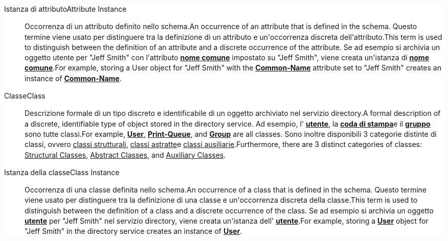  

</dd> <dt>

<span data-ttu-id="20b44-111"><span id="Attribute_Instance"></span><span id="attribute_instance"></span><span id="ATTRIBUTE_INSTANCE"></span>Istanza di attributo</span><span class="sxs-lookup"><span data-stu-id="20b44-111"><span id="Attribute_Instance"></span><span id="attribute_instance"></span><span id="ATTRIBUTE_INSTANCE"></span>Attribute Instance</span></span>
</dt> <dd>

<span data-ttu-id="20b44-112">Occorrenza di un attributo definito nello schema.</span><span class="sxs-lookup"><span data-stu-id="20b44-112">An occurrence of an attribute that is defined in the schema.</span></span> <span data-ttu-id="20b44-113">Questo termine viene usato per distinguere tra la definizione di un attributo e un'occorrenza discreta dell'attributo.</span><span class="sxs-lookup"><span data-stu-id="20b44-113">This term is used to distinguish between the definition of an attribute and a discrete occurrence of the attribute.</span></span> <span data-ttu-id="20b44-114">Se ad esempio si archivia un oggetto utente per "Jeff Smith" con l'attributo [**nome comune**](a-cn.md) impostato su "Jeff Smith", viene creata un'istanza di [**nome comune**](a-cn.md).</span><span class="sxs-lookup"><span data-stu-id="20b44-114">For example, storing a User object for "Jeff Smith" with the [**Common-Name**](a-cn.md) attribute set to "Jeff Smith" creates an instance of [**Common-Name**](a-cn.md).</span></span>

</dd> <dt>

<span data-ttu-id="20b44-115"><span id="Class"></span><span id="class"></span><span id="CLASS"></span>Classe</span><span class="sxs-lookup"><span data-stu-id="20b44-115"><span id="Class"></span><span id="class"></span><span id="CLASS"></span>Class</span></span>
</dt> <dd>

<span data-ttu-id="20b44-116">Descrizione formale di un tipo discreto e identificabile di un oggetto archiviato nel servizio directory.</span><span class="sxs-lookup"><span data-stu-id="20b44-116">A formal description of a discrete, identifiable type of object stored in the directory service.</span></span> <span data-ttu-id="20b44-117">Ad esempio, l' [**utente**](c-user.md), la [**coda di stampa**](c-printqueue.md)e il [**gruppo**](c-group.md) sono tutte classi.</span><span class="sxs-lookup"><span data-stu-id="20b44-117">For example, [**User**](c-user.md), [**Print-Queue**](c-printqueue.md), and [**Group**](c-group.md) are all classes.</span></span> <span data-ttu-id="20b44-118">Sono inoltre disponibili 3 categorie distinte di classi, ovvero [classi strutturali](classes-structural.md), [classi astratte](classes-abstract.md)e [classi ausiliarie](classes-auxiliary.md).</span><span class="sxs-lookup"><span data-stu-id="20b44-118">Furthermore, there are 3 distinct categories of classes: [Structural Classes](classes-structural.md), [Abstract Classes](classes-abstract.md), and [Auxiliary Classes](classes-auxiliary.md).</span></span>

</dd> <dt>

<span data-ttu-id="20b44-119"><span id="Class_Instance"></span><span id="class_instance"></span><span id="CLASS_INSTANCE"></span>Istanza della classe</span><span class="sxs-lookup"><span data-stu-id="20b44-119"><span id="Class_Instance"></span><span id="class_instance"></span><span id="CLASS_INSTANCE"></span>Class Instance</span></span>
</dt> <dd>

<span data-ttu-id="20b44-120">Occorrenza di una classe definita nello schema.</span><span class="sxs-lookup"><span data-stu-id="20b44-120">An occurrence of a class that is defined in the schema.</span></span> <span data-ttu-id="20b44-121">Questo termine viene usato per distinguere tra la definizione di una classe e un'occorrenza discreta della classe.</span><span class="sxs-lookup"><span data-stu-id="20b44-121">This term is used to distinguish between the definition of a class and a discrete occurrence of the class.</span></span> <span data-ttu-id="20b44-122">Se ad esempio si archivia un oggetto [**utente**](c-user.md) per "Jeff Smith" nel servizio directory, viene creata un'istanza dell' [**utente**](c-user.md).</span><span class="sxs-lookup"><span data-stu-id="20b44-122">For example, storing a [**User**](c-user.md) object for "Jeff Smith" in the directory service creates an instance of [**User**](c-user.md).</span></span>
